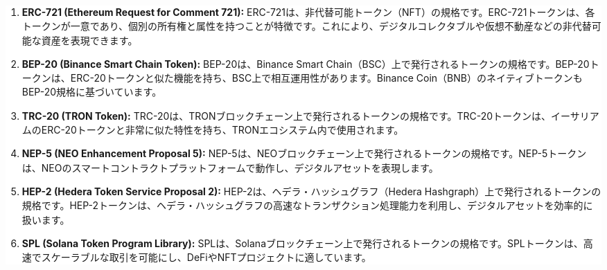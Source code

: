 1. **ERC-721 (Ethereum Request for Comment 721):**
    ERC-721は、非代替可能トークン（NFT）の規格です。ERC-721トークンは、各トークンが一意であり、個別の所有権と属性を持つことが特徴です。これにより、デジタルコレクタブルや仮想不動産などの非代替可能な資産を表現できます。

1. **BEP-20 (Binance Smart Chain Token):**
    BEP-20は、Binance Smart Chain（BSC）上で発行されるトークンの規格です。BEP-20トークンは、ERC-20トークンと似た機能を持ち、BSC上で相互運用性があります。Binance Coin（BNB）のネイティブトークンもBEP-20規格に基づいています。

1. **TRC-20 (TRON Token):**
    TRC-20は、TRONブロックチェーン上で発行されるトークンの規格です。TRC-20トークンは、イーサリアムのERC-20トークンと非常に似た特性を持ち、TRONエコシステム内で使用されます。

1. **NEP-5 (NEO Enhancement Proposal 5):**
    NEP-5は、NEOブロックチェーン上で発行されるトークンの規格です。NEP-5トークンは、NEOのスマートコントラクトプラットフォームで動作し、デジタルアセットを表現します。

1. **HEP-2 (Hedera Token Service Proposal 2):**
    HEP-2は、ヘデラ・ハッシュグラフ（Hedera Hashgraph）上で発行されるトークンの規格です。HEP-2トークンは、ヘデラ・ハッシュグラフの高速なトランザクション処理能力を利用し、デジタルアセットを効率的に扱います。

1. **SPL (Solana Token Program Library):**
    SPLは、Solanaブロックチェーン上で発行されるトークンの規格です。SPLトークンは、高速でスケーラブルな取引を可能にし、DeFiやNFTプロジェクトに適しています。
